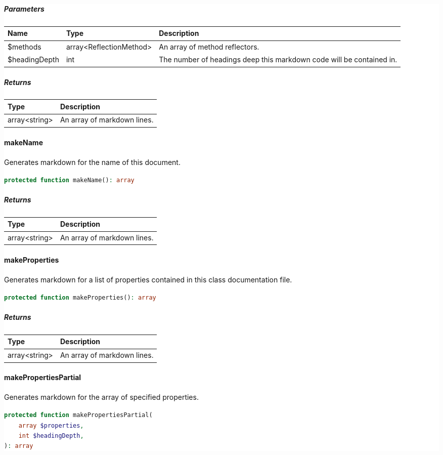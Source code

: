 ##### Parameters

| Name | Type | Description |
| :--- | :--- | :--- |
| $methods | array\<ReflectionMethod\> | An array of method reflectors. |
| $headingDepth | int | The number of headings deep this markdown code will be contained in. |

##### Returns

| Type | Description |
| :--- | :--- |
| array\<string\> | An array of markdown lines. |

<a id="make-name"></a>

#### makeName

Generates markdown for the name of this document.

```php
protected function makeName(): array
```

##### Returns

| Type | Description |
| :--- | :--- |
| array\<string\> | An array of markdown lines. |

<a id="make-properties"></a>

#### makeProperties

Generates markdown for a list of properties contained in this class documentation file.

```php
protected function makeProperties(): array
```

##### Returns

| Type | Description |
| :--- | :--- |
| array\<string\> | An array of markdown lines. |

<a id="make-properties-partial"></a>

#### makePropertiesPartial

Generates markdown for the array of specified properties.

```php
protected function makePropertiesPartial(
    array $properties,
    int $headingDepth,
): array
```
